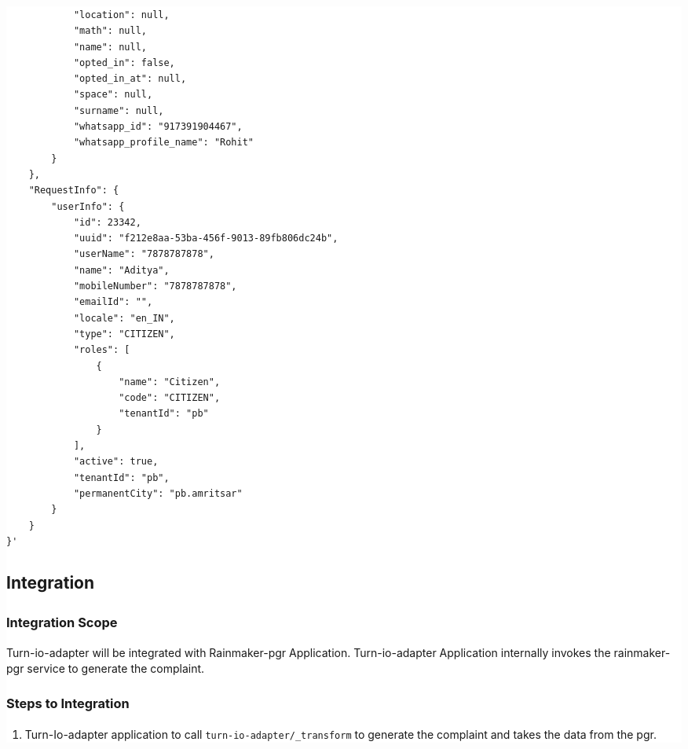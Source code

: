 ```
            "location": null,
            "math": null,
            "name": null,
            "opted_in": false,
            "opted_in_at": null,
            "space": null,
            "surname": null,
            "whatsapp_id": "917391904467",
            "whatsapp_profile_name": "Rohit"
        }
    },
    "RequestInfo": {
        "userInfo": {
            "id": 23342,
            "uuid": "f212e8aa-53ba-456f-9013-89fb806dc24b",
            "userName": "7878787878",
            "name": "Aditya",
            "mobileNumber": "7878787878",
            "emailId": "",
            "locale": "en_IN",
            "type": "CITIZEN",
            "roles": [
                {
                    "name": "Citizen",
                    "code": "CITIZEN",
                    "tenantId": "pb"
                }
            ],
            "active": true,
            "tenantId": "pb",
            "permanentCity": "pb.amritsar"
        }
    }
}'
```

## Integration

### Integration Scope

Turn-io-adapter will be integrated with Rainmaker-pgr Application. Turn-io-adapter Application internally invokes the rainmaker-pgr service to generate the complaint.

### Steps to Integration

1. Turn-Io-adapter application to call `turn-io-adapter/_transform` to generate the complaint and takes the data from the pgr.
